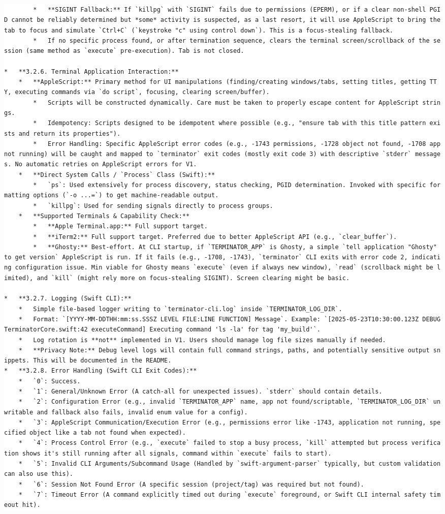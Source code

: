             *   **SIGINT Fallback:** If `killpg` with `SIGINT` fails due to permissions (EPERM), or if a clear non-shell PGID cannot be reliably determined but *some* activity is suspected, as a last resort, it will use AppleScript to bring the tab to focus and simulate `Ctrl+C` (`keystroke "c" using control down`). This is a focus-stealing fallback.
            *   If no specific process found, or after termination sequence, clears the terminal screen/scrollback of the session (same method as `execute` pre-execution). Tab is not closed.

    *   **3.2.6. Terminal Application Interaction:**
        *   **AppleScript:** Primary method for UI manipulations (finding/creating windows/tabs, setting titles, getting TTY, executing commands via `do script`, focusing, clearing screen/buffer).
            *   Scripts will be constructed dynamically. Care must be taken to properly escape content for AppleScript strings.
            *   Idempotency: Scripts designed to be idempotent where possible (e.g., "ensure tab with this title pattern exists and return its properties").
            *   Error Handling: Specific AppleScript error codes (e.g., -1743 permissions, -1728 object not found, -1708 app not running) will be caught and mapped to `terminator` exit codes (mostly exit code 3) with descriptive `stderr` messages. No automatic retries on AppleScript errors for V1.
        *   **Direct System Calls / `Process` Class (Swift):**
            *   `ps`: Used extensively for process discovery, status checking, PGID determination. Invoked with specific formatting options (`-o ...=`) to get machine-readable output.
            *   `killpg`: Used for sending signals directly to process groups.
        *   **Supported Terminals & Capability Check:**
            *   **Apple Terminal.app:** Full support target.
            *   **iTerm2:** Full support target. Preferred due to better AppleScript API (e.g., `clear_buffer`).
            *   **Ghosty:** Best-effort. At CLI startup, if `TERMINATOR_APP` is Ghosty, a simple `tell application "Ghosty" to get version` AppleScript is run. If it fails (e.g., -1708, -1743), `terminator` CLI exits with error code 2, indicating configuration issue. Min viable for Ghosty means `execute` (even if always new window), `read` (scrollback might be limited), and `kill` (might rely more on focus-stealing SIGINT). Screen clearing might be basic.

    *   **3.2.7. Logging (Swift CLI):**
        *   Simple file-based logger writing to `terminator-cli.log` inside `TERMINATOR_LOG_DIR`.
        *   Format: `[YYYY-MM-DDTHH:mm:ss.SSSZ LEVEL FILE:LINE FUNCTION] Message`. Example: `[2025-05-23T10:30:00.123Z DEBUG TerminatorCore.swift:42 executeCommand] Executing command 'ls -la' for tag 'my_build'`.
        *   Log rotation is **not** implemented in V1. Users should manage log file sizes manually if needed.
        *   **Privacy Note:** Debug level logs will contain full command strings, paths, and potentially sensitive output snippets. This will be documented in the README.
    *   **3.2.8. Error Handling (Swift CLI Exit Codes):**
        *   `0`: Success.
        *   `1`: General/Unknown Error (A catch-all for unexpected issues). `stderr` should contain details.
        *   `2`: Configuration Error (e.g., invalid `TERMINATOR_APP` name, app not found/scriptable, `TERMINATOR_LOG_DIR` unwritable and fallback also fails, invalid enum value for a config).
        *   `3`: AppleScript Communication/Execution Error (e.g., permissions error like -1743, application not running, specified object like a tab not found when expected).
        *   `4`: Process Control Error (e.g., `execute` failed to stop a busy process, `kill` attempted but process verification shows it's still running after all signals, command within `execute` fails to start).
        *   `5`: Invalid CLI Arguments/Subcommand Usage (Handled by `swift-argument-parser` typically, but custom validation can also use this).
        *   `6`: Session Not Found Error (A specific session (project/tag) was required but not found).
        *   `7`: Timeout Error (A command explicitly timed out during `execute` foreground, or Swift CLI internal safety timeout hit).
